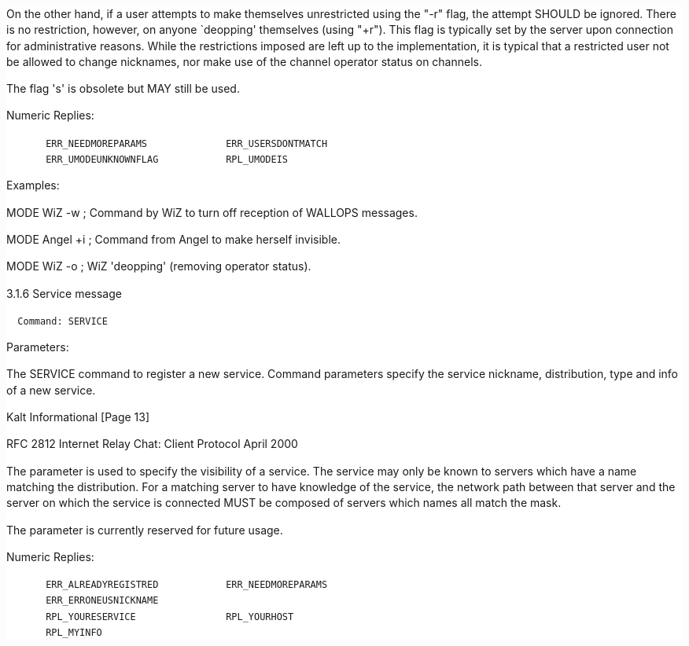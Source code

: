    On the other hand, if a user attempts to make themselves unrestricted
   using the "-r" flag, the attempt SHOULD be ignored.  There is no
   restriction, however, on anyone `deopping' themselves (using "+r").
   This flag is typically set by the server upon connection for
   administrative reasons.  While the restrictions imposed are left up
   to the implementation, it is typical that a restricted user not be
   allowed to change nicknames, nor make use of the channel operator
   status on channels.

   The flag 's' is obsolete but MAY still be used.

   Numeric Replies:

           ERR_NEEDMOREPARAMS              ERR_USERSDONTMATCH
           ERR_UMODEUNKNOWNFLAG            RPL_UMODEIS

   Examples:

   MODE WiZ -w                     ; Command by WiZ to turn off
                                   reception of WALLOPS messages.

   MODE Angel +i                   ; Command from Angel to make herself
                                   invisible.

   MODE WiZ -o                     ; WiZ 'deopping' (removing operator
                                   status).

3.1.6 Service message

      Command: SERVICE
   Parameters: <nickname> <reserved> <distribution> <type>
               <reserved> <info>

   The SERVICE command to register a new service.  Command parameters
   specify the service nickname, distribution, type and info of a new
   service.






Kalt                         Informational                     [Page 13]


RFC 2812          Internet Relay Chat: Client Protocol        April 2000


   The <distribution> parameter is used to specify the visibility of a
   service.  The service may only be known to servers which have a name
   matching the distribution.  For a matching server to have knowledge
   of the service, the network path between that server and the server
   on which the service is connected MUST be composed of servers which
   names all match the mask.

   The <type> parameter is currently reserved for future usage.

   Numeric Replies:

           ERR_ALREADYREGISTRED            ERR_NEEDMOREPARAMS
           ERR_ERRONEUSNICKNAME
           RPL_YOURESERVICE                RPL_YOURHOST
           RPL_MYINFO
